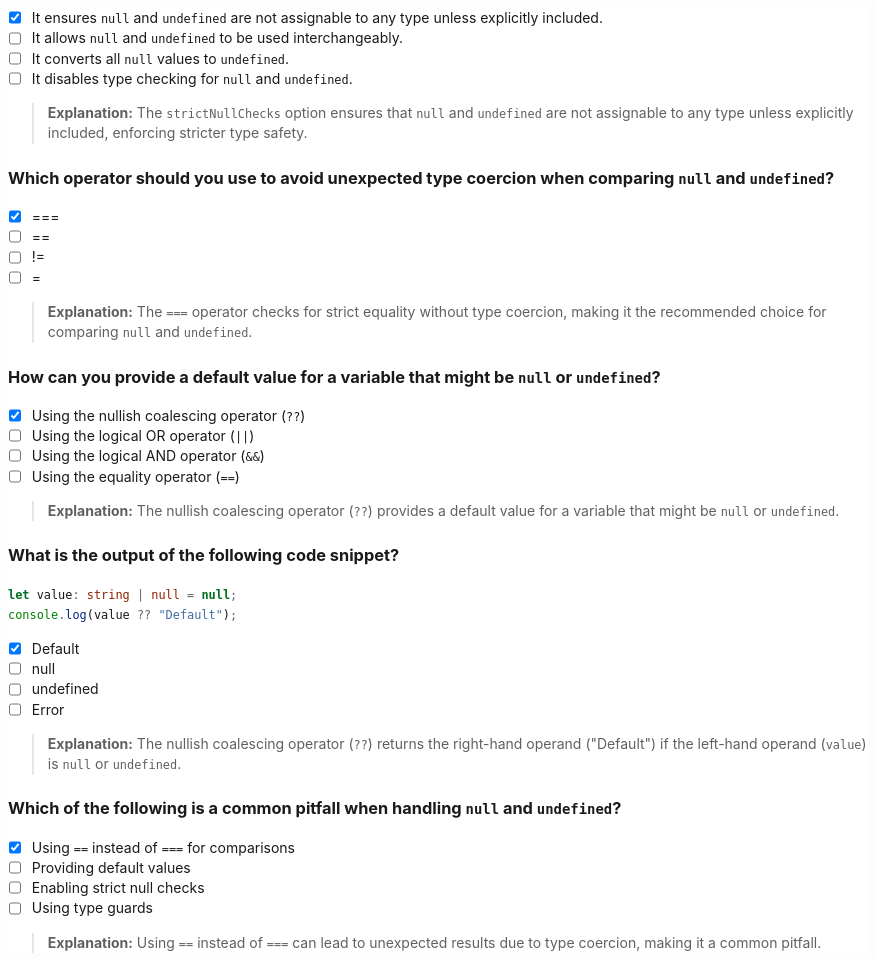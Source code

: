 - [x] It ensures `null` and `undefined` are not assignable to any type unless explicitly included.
- [ ] It allows `null` and `undefined` to be used interchangeably.
- [ ] It converts all `null` values to `undefined`.
- [ ] It disables type checking for `null` and `undefined`.

> **Explanation:** The `strictNullChecks` option ensures that `null` and `undefined` are not assignable to any type unless explicitly included, enforcing stricter type safety.

### Which operator should you use to avoid unexpected type coercion when comparing `null` and `undefined`?

- [x] ===
- [ ] ==
- [ ] !=
- [ ] =

> **Explanation:** The `===` operator checks for strict equality without type coercion, making it the recommended choice for comparing `null` and `undefined`.

### How can you provide a default value for a variable that might be `null` or `undefined`?

- [x] Using the nullish coalescing operator (`??`)
- [ ] Using the logical OR operator (`||`)
- [ ] Using the logical AND operator (`&&`)
- [ ] Using the equality operator (`==`)

> **Explanation:** The nullish coalescing operator (`??`) provides a default value for a variable that might be `null` or `undefined`.

### What is the output of the following code snippet?
```typescript
let value: string | null = null;
console.log(value ?? "Default");
```

- [x] Default
- [ ] null
- [ ] undefined
- [ ] Error

> **Explanation:** The nullish coalescing operator (`??`) returns the right-hand operand ("Default") if the left-hand operand (`value`) is `null` or `undefined`.

### Which of the following is a common pitfall when handling `null` and `undefined`?

- [x] Using `==` instead of `===` for comparisons
- [ ] Providing default values
- [ ] Enabling strict null checks
- [ ] Using type guards

> **Explanation:** Using `==` instead of `===` can lead to unexpected results due to type coercion, making it a common pitfall.
